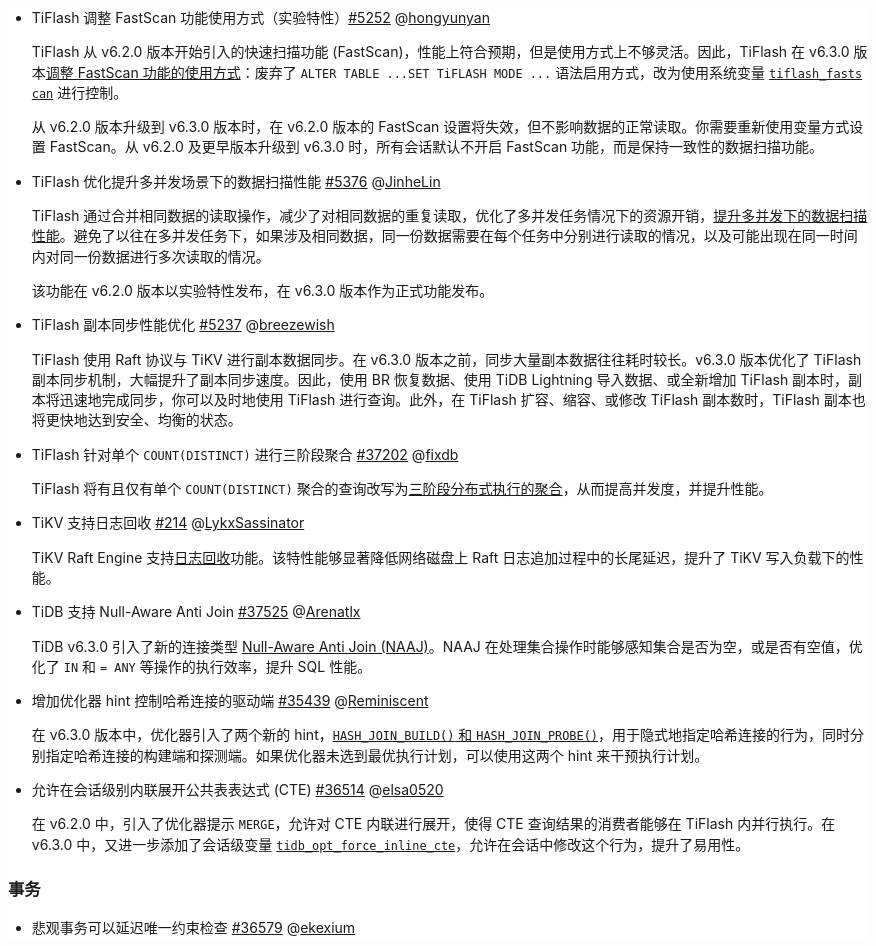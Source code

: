 * TiFlash 调整 FastScan 功能使用方式（实验特性）[#5252](https://github.com/pingcap/tiflash/issues/5252) @[hongyunyan](https://github.com/hongyunyan)

    TiFlash 从 v6.2.0 版本开始引入的快速扫描功能 (FastScan)，性能上符合预期，但是使用方式上不够灵活。因此，TiFlash 在 v6.3.0 版本[调整 FastScan 功能的使用方式](/tiflash/use-fastscan.md)：废弃了 `ALTER TABLE ...SET TiFLASH MODE ...` 语法启用方式，改为使用系统变量 [`tiflash_fastscan`](/system-variables.md#tiflash_fastscan-从-v630-版本开始引入) 进行控制。

    从 v6.2.0 版本升级到 v6.3.0 版本时，在 v6.2.0 版本的 FastScan 设置将失效，但不影响数据的正常读取。你需要重新使用变量方式设置 FastScan。从 v6.2.0 及更早版本升级到 v6.3.0 时，所有会话默认不开启 FastScan 功能，而是保持一致性的数据扫描功能。

* TiFlash 优化提升多并发场景下的数据扫描性能 [#5376](https://github.com/pingcap/tiflash/issues/5376) @[JinheLin](https://github.com/JinheLin)

    TiFlash 通过合并相同数据的读取操作，减少了对相同数据的重复读取，优化了多并发任务情况下的资源开销，[提升多并发下的数据扫描性能](/tiflash/tiflash-configuration.md#配置文件-tiflashtoml)。避免了以往在多并发任务下，如果涉及相同数据，同一份数据需要在每个任务中分别进行读取的情况，以及可能出现在同一时间内对同一份数据进行多次读取的情况。

    该功能在 v6.2.0 版本以实验特性发布，在 v6.3.0 版本作为正式功能发布。

* TiFlash 副本同步性能优化 [#5237](https://github.com/pingcap/tiflash/issues/5237) @[breezewish](https://github.com/breezewish)

    TiFlash 使用 Raft 协议与 TiKV 进行副本数据同步。在 v6.3.0 版本之前，同步大量副本数据往往耗时较长。v6.3.0 版本优化了 TiFlash 副本同步机制，大幅提升了副本同步速度。因此，使用 BR 恢复数据、使用 TiDB Lightning 导入数据、或全新增加 TiFlash 副本时，副本将迅速地完成同步，你可以及时地使用 TiFlash 进行查询。此外，在 TiFlash 扩容、缩容、或修改 TiFlash 副本数时，TiFlash 副本也将更快地达到安全、均衡的状态。

* TiFlash 针对单个 `COUNT(DISTINCT)` 进行三阶段聚合 [#37202](https://github.com/pingcap/tidb/issues/37202) @[fixdb](https://github.com/fixdb)

     TiFlash 将有且仅有单个 `COUNT(DISTINCT)` 聚合的查询改写为[三阶段分布式执行的聚合](/system-variables.md#tidb_opt_three_stage_distinct_agg-从-v630-版本开始引入)，从而提高并发度，并提升性能。

* TiKV 支持日志回收 [#214](https://github.com/tikv/raft-engine/issues/214) @[LykxSassinator](https://github.com/LykxSassinator)

    TiKV Raft Engine 支持[日志回收](/tikv-configuration-file.md#enable-log-recycle-从-v630-版本开始引入)功能。该特性能够显著降低网络磁盘上 Raft 日志追加过程中的长尾延迟，提升了 TiKV 写入负载下的性能。

* TiDB 支持 Null-Aware Anti Join [#37525](https://github.com/pingcap/tidb/issues/37525) @[Arenatlx](https://github.com/Arenatlx)

    TiDB v6.3.0 引入了新的连接类型 [Null-Aware Anti Join (NAAJ)](/explain-subqueries.md#null-aware-anti-semi-joinnot-in-和--all-子查询)。NAAJ 在处理集合操作时能够感知集合是否为空，或是否有空值，优化了 `IN` 和 `= ANY` 等操作的执行效率，提升 SQL 性能。

* 增加优化器 hint 控制哈希连接的驱动端 [#35439](https://github.com/pingcap/tidb/issues/35439) @[Reminiscent](https://github.com/Reminiscent)

    在 v6.3.0 版本中，优化器引入了两个新的 hint，[`HASH_JOIN_BUILD()` 和 `HASH_JOIN_PROBE()`](/optimizer-hints.md)，用于隐式地指定哈希连接的行为，同时分别指定哈希连接的构建端和探测端。如果优化器未选到最优执行计划，可以使用这两个 hint 来干预执行计划。

* 允许在会话级别内联展开公共表表达式 (CTE) [#36514](https://github.com/pingcap/tidb/issues/36514) @[elsa0520](https://github.com/elsa0520)

    在 v6.2.0 中，引入了优化器提示 `MERGE`，允许对 CTE 内联进行展开，使得 CTE 查询结果的消费者能够在 TiFlash 内并行执行。在 v6.3.0 中，又进一步添加了会话级变量 [`tidb_opt_force_inline_cte`](/system-variables.md#tidb_opt_force_inline_cte-从-v630-版本开始引入)，允许在会话中修改这个行为，提升了易用性。

### 事务

* 悲观事务可以延迟唯一约束检查 [#36579](https://github.com/pingcap/tidb/issues/36579) @[ekexium](https://github.com/ekexium)
